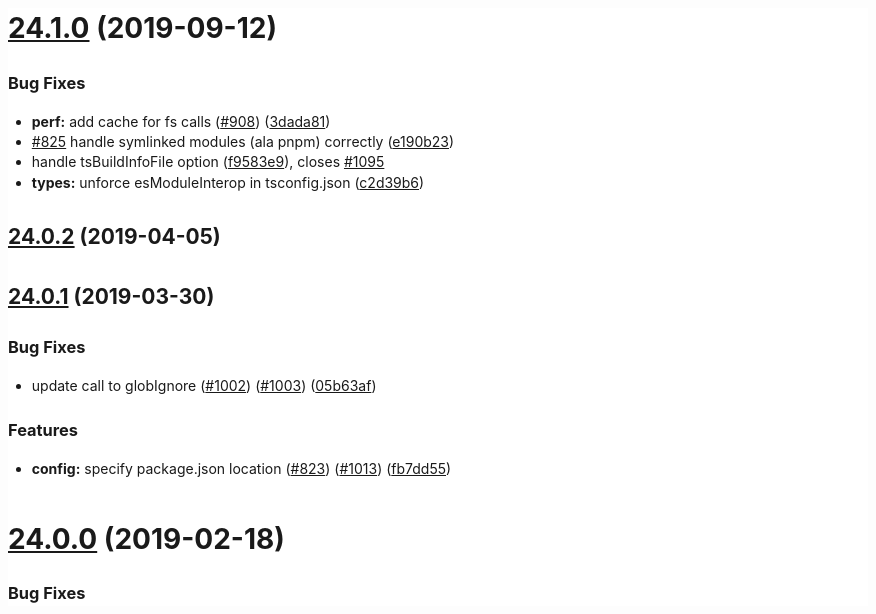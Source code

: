 

<a name="24.1.0"></a>
# [24.1.0](https://github.com/kulshekhar/ts-jest/compare/v24.0.2...v24.1.0) (2019-09-12)


### Bug Fixes

* **perf:** add cache for fs calls ([#908](https://github.com/kulshekhar/ts-jest/issues/908)) ([3dada81](https://github.com/kulshekhar/ts-jest/commit/3dada81))
* [#825](https://github.com/kulshekhar/ts-jest/issues/825) handle symlinked modules (ala pnpm) correctly ([e190b23](https://github.com/kulshekhar/ts-jest/commit/e190b23))
* handle tsBuildInfoFile option ([f9583e9](https://github.com/kulshekhar/ts-jest/commit/f9583e9)), closes [#1095](https://github.com/kulshekhar/ts-jest/issues/1095)
* **types:** unforce esModuleInterop in tsconfig.json ([c2d39b6](https://github.com/kulshekhar/ts-jest/commit/c2d39b6))



<a name="24.0.2"></a>
## [24.0.2](https://github.com/kulshekhar/ts-jest/compare/v24.0.1...v24.0.2) (2019-04-05)



<a name="24.0.1"></a>
## [24.0.1](https://github.com/kulshekhar/ts-jest/compare/v24.0.0...v24.0.1) (2019-03-30)


### Bug Fixes

* update call to globIgnore ([#1002](https://github.com/kulshekhar/ts-jest/issues/1002)) ([#1003](https://github.com/kulshekhar/ts-jest/issues/1003)) ([05b63af](https://github.com/kulshekhar/ts-jest/commit/05b63af))


### Features

* **config:** specify package.json location ([#823](https://github.com/kulshekhar/ts-jest/issues/823)) ([#1013](https://github.com/kulshekhar/ts-jest/issues/1013)) ([fb7dd55](https://github.com/kulshekhar/ts-jest/commit/fb7dd55))



<a name="24.0.0"></a>
# [24.0.0](https://github.com/kulshekhar/ts-jest/compare/v23.10.5...v24.0.0) (2019-02-18)


### Bug Fixes

